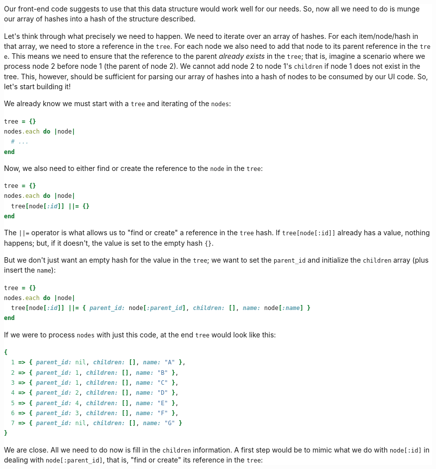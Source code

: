 Our front-end code suggests to use that this data structure would work well for our needs. So, now all we need to do is munge our array of hashes into a hash of the structure described.

Let's think through what precisely we need to happen. We need to iterate over an array of hashes. For each item/node/hash in that array, we need to store a reference in the `tree`. For each node we also need to add that node to its parent reference in the `tree`. This means we need to ensure that the reference to the parent _already exists_ in the `tree`; that is, imagine a scenario where we process node 2 before node 1 (the parent of node 2). We cannot add node 2 to node 1's `children` if node 1 does not exist in the tree. This, however, should be sufficient for parsing our array of hashes into a hash of nodes to be consumed by our UI code. So, let's start building it!

We already know we must start with a `tree` and iterating of the `nodes`:

~~~ruby
tree = {}
nodes.each do |node|
  # ...
end
~~~

Now, we also need to either find or create the reference to the `node` in the `tree`:

~~~ruby
tree = {}
nodes.each do |node|
  tree[node[:id]] ||= {}
end
~~~

The `||=` operator is what allows us to "find or create" a reference in the `tree` hash. If `tree[node[:id]]` already has a value, nothing happens; but, if it doesn't, the value is set to the empty hash `{}`.

But we don't just want an empty hash for the value in the `tree`; we want to set the `parent_id` and initialize the `children` array (plus insert the `name`):

~~~ruby
tree = {}
nodes.each do |node|
  tree[node[:id]] ||= { parent_id: node[:parent_id], children: [], name: node[:name] }
end
~~~

If we were to process `nodes` with just this code, at the end `tree` would look like this:

~~~ruby
{
  1 => { parent_id: nil, children: [], name: "A" },
  2 => { parent_id: 1, children: [], name: "B" },
  3 => { parent_id: 1, children: [], name: "C" },
  4 => { parent_id: 2, children: [], name: "D" },
  5 => { parent_id: 4, children: [], name: "E" },
  6 => { parent_id: 3, children: [], name: "F" },
  7 => { parent_id: nil, children: [], name: "G" }
}
~~~

We are close. All we need to do now is fill in the `children` information. A first step would be to mimic what we do with `node[:id]` in dealing with `node[:parent_id]`, that is, "find or create" its reference in the `tree`:
